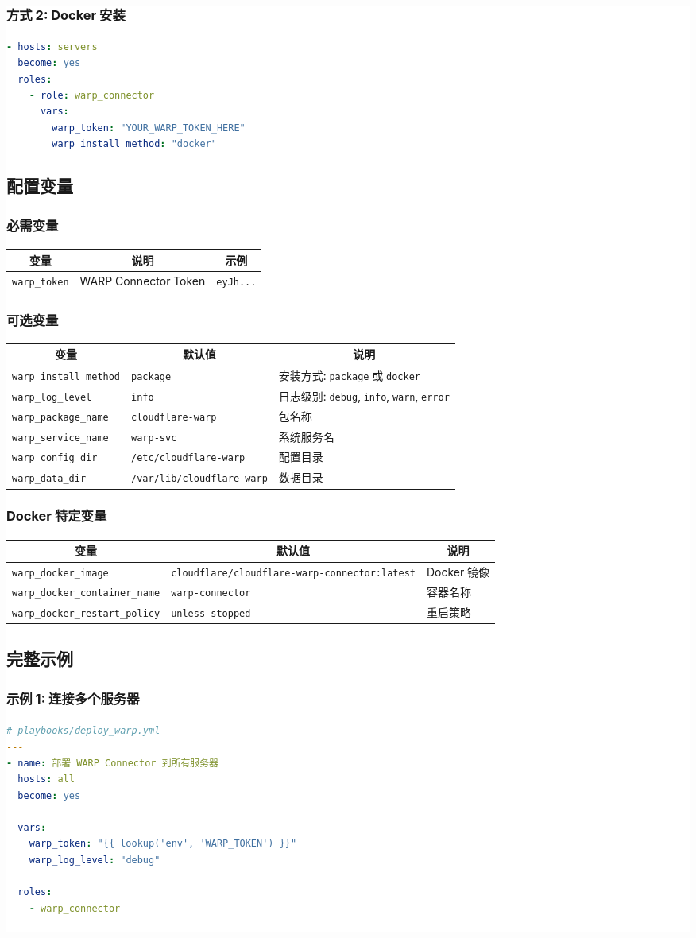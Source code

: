 ### 方式 2: Docker 安装

```yaml
- hosts: servers
  become: yes
  roles:
    - role: warp_connector
      vars:
        warp_token: "YOUR_WARP_TOKEN_HERE"
        warp_install_method: "docker"
```

## 配置变量

### 必需变量

| 变量 | 说明 | 示例 |
|------|------|------|
| `warp_token` | WARP Connector Token | `eyJh...` |

### 可选变量

| 变量 | 默认值 | 说明 |
|------|--------|------|
| `warp_install_method` | `package` | 安装方式: `package` 或 `docker` |
| `warp_log_level` | `info` | 日志级别: `debug`, `info`, `warn`, `error` |
| `warp_package_name` | `cloudflare-warp` | 包名称 |
| `warp_service_name` | `warp-svc` | 系统服务名 |
| `warp_config_dir` | `/etc/cloudflare-warp` | 配置目录 |
| `warp_data_dir` | `/var/lib/cloudflare-warp` | 数据目录 |

### Docker 特定变量

| 变量 | 默认值 | 说明 |
|------|--------|------|
| `warp_docker_image` | `cloudflare/cloudflare-warp-connector:latest` | Docker 镜像 |
| `warp_docker_container_name` | `warp-connector` | 容器名称 |
| `warp_docker_restart_policy` | `unless-stopped` | 重启策略 |

## 完整示例

### 示例 1: 连接多个服务器

```yaml
# playbooks/deploy_warp.yml
---
- name: 部署 WARP Connector 到所有服务器
  hosts: all
  become: yes
  
  vars:
    warp_token: "{{ lookup('env', 'WARP_TOKEN') }}"
    warp_log_level: "debug"
  
  roles:
    - warp_connector
  
```